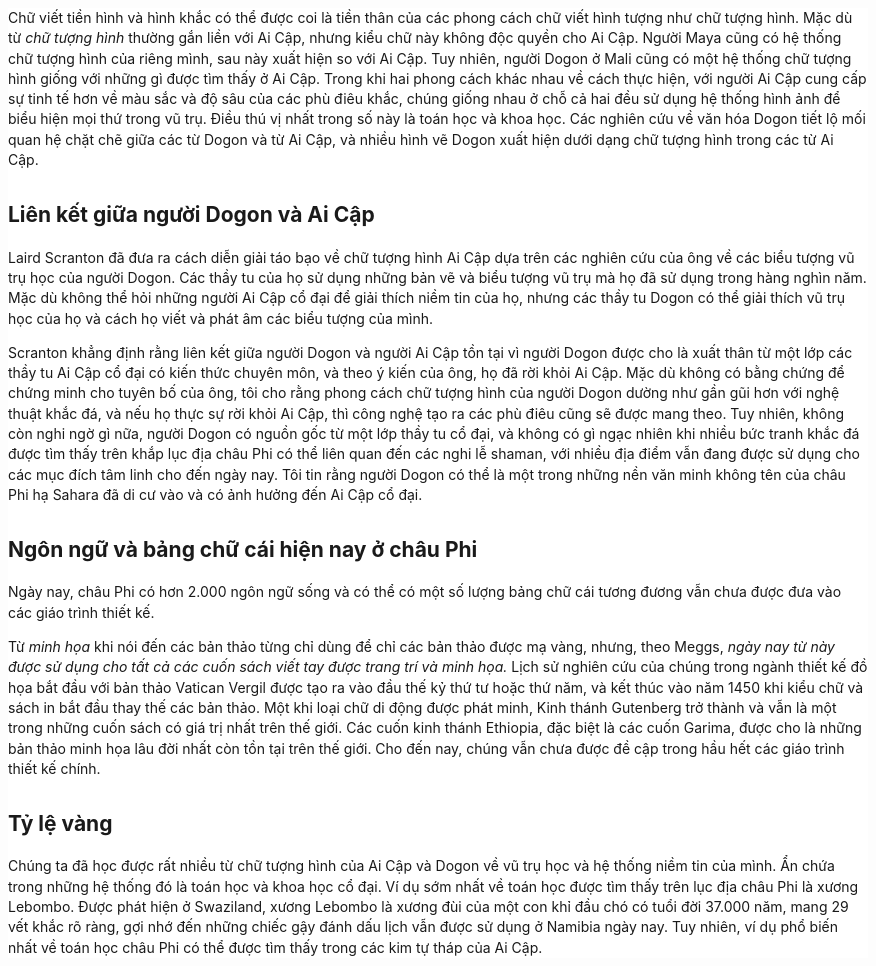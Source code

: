 Chữ viết tiền hình và hình khắc có thể được coi là tiền thân của các phong cách chữ viết hình tượng như chữ tượng hình. Mặc dù từ _chữ tượng hình_ thường gắn liền với Ai Cập, nhưng kiểu chữ này không độc quyền cho Ai Cập. Người Maya cũng có hệ thống chữ tượng hình của riêng mình, sau này xuất hiện so với Ai Cập. Tuy nhiên, người Dogon ở Mali cũng có một hệ thống chữ tượng hình giống với những gì được tìm thấy ở Ai Cập. Trong khi hai phong cách khác nhau về cách thực hiện, với người Ai Cập cung cấp sự tinh tế hơn về màu sắc và độ sâu của các phù điêu khắc, chúng giống nhau ở chỗ cả hai đều sử dụng hệ thống hình ảnh để biểu hiện mọi thứ trong vũ trụ. Điều thú vị nhất trong số này là toán học và khoa học. Các nghiên cứu về văn hóa Dogon tiết lộ mối quan hệ chặt chẽ giữa các từ Dogon và từ Ai Cập, và nhiều hình vẽ Dogon xuất hiện dưới dạng chữ tượng hình trong các từ Ai Cập.

## Liên kết giữa người Dogon và Ai Cập

Laird Scranton đã đưa ra cách diễn giải táo bạo về chữ tượng hình Ai Cập dựa trên các nghiên cứu của ông về các biểu tượng vũ trụ học của người Dogon. Các thầy tu của họ sử dụng những bản vẽ và biểu tượng vũ trụ mà họ đã sử dụng trong hàng nghìn năm. Mặc dù không thể hỏi những người Ai Cập cổ đại để giải thích niềm tin của họ, nhưng các thầy tu Dogon có thể giải thích vũ trụ học của họ và cách họ viết và phát âm các biểu tượng của mình.

Scranton khẳng định rằng liên kết giữa người Dogon và người Ai Cập tồn tại vì người Dogon được cho là xuất thân từ một lớp các thầy tu Ai Cập cổ đại có kiến thức chuyên môn, và theo ý kiến của ông, họ đã rời khỏi Ai Cập. Mặc dù không có bằng chứng để chứng minh cho tuyên bố của ông, tôi cho rằng phong cách chữ tượng hình của người Dogon dường như gần gũi hơn với nghệ thuật khắc đá, và nếu họ thực sự rời khỏi Ai Cập, thì công nghệ tạo ra các phù điêu cũng sẽ được mang theo. Tuy nhiên, không còn nghi ngờ gì nữa, người Dogon có nguồn gốc từ một lớp thầy tu cổ đại, và không có gì ngạc nhiên khi nhiều bức tranh khắc đá được tìm thấy trên khắp lục địa châu Phi có thể liên quan đến các nghi lễ shaman, với nhiều địa điểm vẫn đang được sử dụng cho các mục đích tâm linh cho đến ngày nay. Tôi tin rằng người Dogon có thể là một trong những nền văn minh không tên của châu Phi hạ Sahara đã di cư vào và có ảnh hưởng đến Ai Cập cổ đại.

## Ngôn ngữ và bảng chữ cái hiện nay ở châu Phi

Ngày nay, châu Phi có hơn 2.000 ngôn ngữ sống và có thể có một số lượng bảng chữ cái tương đương vẫn chưa được đưa vào các giáo trình thiết kế.

Từ _minh họa_ khi nói đến các bản thảo từng chỉ dùng để chỉ các bản thảo được mạ vàng, nhưng, theo Meggs, _ngày nay từ này được sử dụng cho tất cả các cuốn sách viết tay được trang trí và minh họa._ Lịch sử nghiên cứu của chúng trong ngành thiết kế đồ họa bắt đầu với bản thảo Vatican Vergil được tạo ra vào đầu thế kỷ thứ tư hoặc thứ năm, và kết thúc vào năm 1450 khi kiểu chữ và sách in bắt đầu thay thế các bản thảo. Một khi loại chữ di động được phát minh, Kinh thánh Gutenberg trở thành và vẫn là một trong những cuốn sách có giá trị nhất trên thế giới. Các cuốn kinh thánh Ethiopia, đặc biệt là các cuốn Garima, được cho là những bản thảo minh họa lâu đời nhất còn tồn tại trên thế giới. Cho đến nay, chúng vẫn chưa được đề cập trong hầu hết các giáo trình thiết kế chính.

## Tỷ lệ vàng

Chúng ta đã học được rất nhiều từ chữ tượng hình của Ai Cập và Dogon về vũ trụ học và hệ thống niềm tin của mình. Ẩn chứa trong những hệ thống đó là toán học và khoa học cổ đại. Ví dụ sớm nhất về toán học được tìm thấy trên lục địa châu Phi là xương Lebombo. Được phát hiện ở Swaziland, xương Lebombo là xương đùi của một con khỉ đầu chó có tuổi đời 37.000 năm, mang 29 vết khắc rõ ràng, gợi nhớ đến những chiếc gậy đánh dấu lịch vẫn được sử dụng ở Namibia ngày nay. Tuy nhiên, ví dụ phổ biến nhất về toán học châu Phi có thể được tìm thấy trong các kim tự tháp của Ai Cập.
